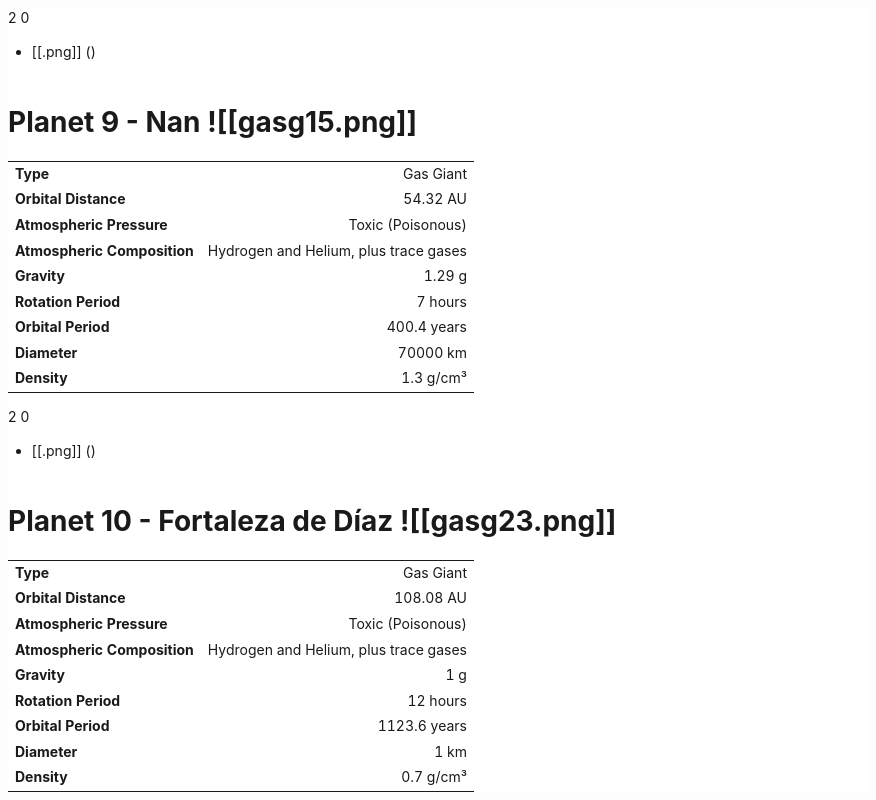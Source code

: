 

2
0

- [[.png]]  ()

# Planet 9 - Nan ![[gasg15.png]]
|                             |                           |
| --------------------------- | -------------------------:|
| **Type**                    |             Gas Giant |
| **Orbital Distance**        |   54.32 AU |
| **Atmospheric Pressure**    |       Toxic (Poisonous) |
| **Atmospheric Composition** |      Hydrogen and Helium, plus trace gases |
| **Gravity**                 |        1.29 g |
| **Rotation Period**         |  7 hours |
| **Orbital Period** | 400.4 years |
| **Diameter**                |      70000 km | 
| **Density**                 |    1.3 g/cm³ |



2
0

- [[.png]]  ()

# Planet 10 - Fortaleza de Díaz ![[gasg23.png]]
|                             |                           |
| --------------------------- | -------------------------:|
| **Type**                    |             Gas Giant |
| **Orbital Distance**        |   108.08 AU |
| **Atmospheric Pressure**    |       Toxic (Poisonous) |
| **Atmospheric Composition** |      Hydrogen and Helium, plus trace gases |
| **Gravity**                 |        1 g |
| **Rotation Period**         |  12 hours |
| **Orbital Period** | 1123.6 years |
| **Diameter**                |      1 km | 
| **Density**                 |    0.7 g/cm³ |
